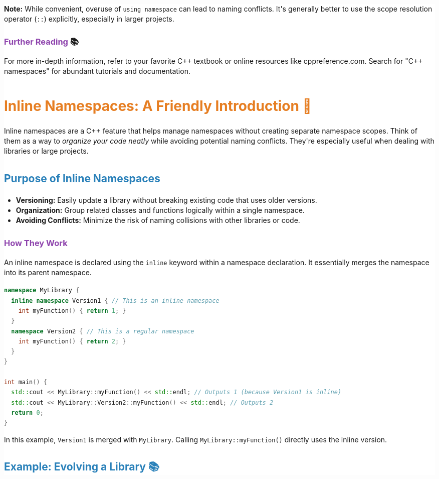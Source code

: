 **Note:** While convenient, overuse of `using namespace` can lead to naming conflicts.  It's generally better to use the scope resolution operator (`::`) explicitly, especially in larger projects.


### <span style="color:#8e44ad">Further Reading</span> 📚

For more in-depth information, refer to your favorite C++ textbook or online resources like cppreference.com.  Search for "C++ namespaces" for abundant tutorials and documentation.


# <span style="color:#e67e22">Inline Namespaces:  A Friendly Introduction 🎉</span>

Inline namespaces are a C++ feature that helps manage namespaces without creating separate namespace scopes.  Think of them as a way to *organize your code neatly* while avoiding potential naming conflicts.  They're especially useful when dealing with libraries or large projects.

## <span style="color:#2980b9">Purpose of Inline Namespaces</span>

*  **Versioning:**  Easily update a library without breaking existing code that uses older versions.
*  **Organization:**  Group related classes and functions logically within a single namespace.
*  **Avoiding Conflicts:** Minimize the risk of naming collisions with other libraries or code.


### <span style="color:#8e44ad">How They Work</span>

An inline namespace is declared using the `inline` keyword within a namespace declaration.  It essentially merges the namespace into its parent namespace.

```c++
namespace MyLibrary {
  inline namespace Version1 { // This is an inline namespace
    int myFunction() { return 1; }
  }
  namespace Version2 { // This is a regular namespace
    int myFunction() { return 2; }
  }
}

int main() {
  std::cout << MyLibrary::myFunction() << std::endl; // Outputs 1 (because Version1 is inline)
  std::cout << MyLibrary::Version2::myFunction() << std::endl; // Outputs 2
  return 0;
}
```

In this example, `Version1` is merged with `MyLibrary`.  Calling `MyLibrary::myFunction()` directly uses the inline version.


## <span style="color:#2980b9">Example:  Evolving a Library 📚</span>
